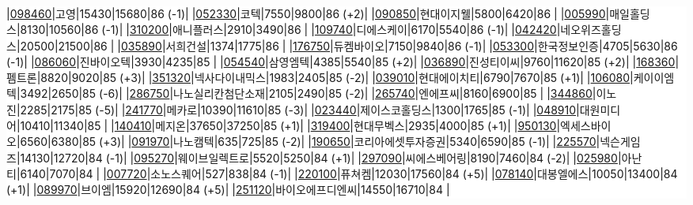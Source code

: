 |[098460](https://finance.daum.net/quotes/A098460)|고영|15430|15680|86 (-1)|
|[052330](https://finance.daum.net/quotes/A052330)|코텍|7550|9800|86 (+2)|
|[090850](https://finance.daum.net/quotes/A090850)|현대이지웰|5800|6420|86 |
|[005990](https://finance.daum.net/quotes/A005990)|매일홀딩스|8130|10560|86 (-1)|
|[310200](https://finance.daum.net/quotes/A310200)|애니플러스|2910|3490|86 |
|[109740](https://finance.daum.net/quotes/A109740)|디에스케이|6170|5540|86 (-1)|
|[042420](https://finance.daum.net/quotes/A042420)|네오위즈홀딩스|20500|21500|86 |
|[035890](https://finance.daum.net/quotes/A035890)|서희건설|1374|1775|86 |
|[176750](https://finance.daum.net/quotes/A176750)|듀켐바이오|7150|9840|86 (-1)|
|[053300](https://finance.daum.net/quotes/A053300)|한국정보인증|4705|5630|86 (-1)|
|[086060](https://finance.daum.net/quotes/A086060)|진바이오텍|3930|4235|85 |
|[054540](https://finance.daum.net/quotes/A054540)|삼영엠텍|4385|5540|85 (+2)|
|[036890](https://finance.daum.net/quotes/A036890)|진성티이씨|9760|11620|85 (+2)|
|[168360](https://finance.daum.net/quotes/A168360)|펨트론|8820|9020|85 (+3)|
|[351320](https://finance.daum.net/quotes/A351320)|넥사다이내믹스|1983|2405|85 (-2)|
|[039010](https://finance.daum.net/quotes/A039010)|현대에이치티|6790|7670|85 (+1)|
|[106080](https://finance.daum.net/quotes/A106080)|케이이엠텍|3492|2650|85 (-6)|
|[286750](https://finance.daum.net/quotes/A286750)|나노실리칸첨단소재|2105|2490|85 (-2)|
|[265740](https://finance.daum.net/quotes/A265740)|엔에프씨|8160|6900|85 |
|[344860](https://finance.daum.net/quotes/A344860)|이노진|2285|2175|85 (-5)|
|[241770](https://finance.daum.net/quotes/A241770)|메카로|10390|11610|85 (-3)|
|[023440](https://finance.daum.net/quotes/A023440)|제이스코홀딩스|1300|1765|85 (-1)|
|[048910](https://finance.daum.net/quotes/A048910)|대원미디어|10410|11340|85 |
|[140410](https://finance.daum.net/quotes/A140410)|메지온|37650|37250|85 (+1)|
|[319400](https://finance.daum.net/quotes/A319400)|현대무벡스|2935|4000|85 (+1)|
|[950130](https://finance.daum.net/quotes/A950130)|엑세스바이오|6560|6380|85 (+3)|
|[091970](https://finance.daum.net/quotes/A091970)|나노캠텍|635|725|85 (-2)|
|[190650](https://finance.daum.net/quotes/A190650)|코리아에셋투자증권|5340|6590|85 (-1)|
|[225570](https://finance.daum.net/quotes/A225570)|넥슨게임즈|14130|12720|84 (-1)|
|[095270](https://finance.daum.net/quotes/A095270)|웨이브일렉트로|5520|5250|84 (+1)|
|[297090](https://finance.daum.net/quotes/A297090)|씨에스베어링|8190|7460|84 (-2)|
|[025980](https://finance.daum.net/quotes/A025980)|아난티|6140|7070|84 |
|[007720](https://finance.daum.net/quotes/A007720)|소노스퀘어|527|838|84 (-1)|
|[220100](https://finance.daum.net/quotes/A220100)|퓨쳐켐|12030|17560|84 (+5)|
|[078140](https://finance.daum.net/quotes/A078140)|대봉엘에스|10050|13400|84 (+1)|
|[089970](https://finance.daum.net/quotes/A089970)|브이엠|15920|12690|84 (+5)|
|[251120](https://finance.daum.net/quotes/A251120)|바이오에프디엔씨|14550|16710|84 |